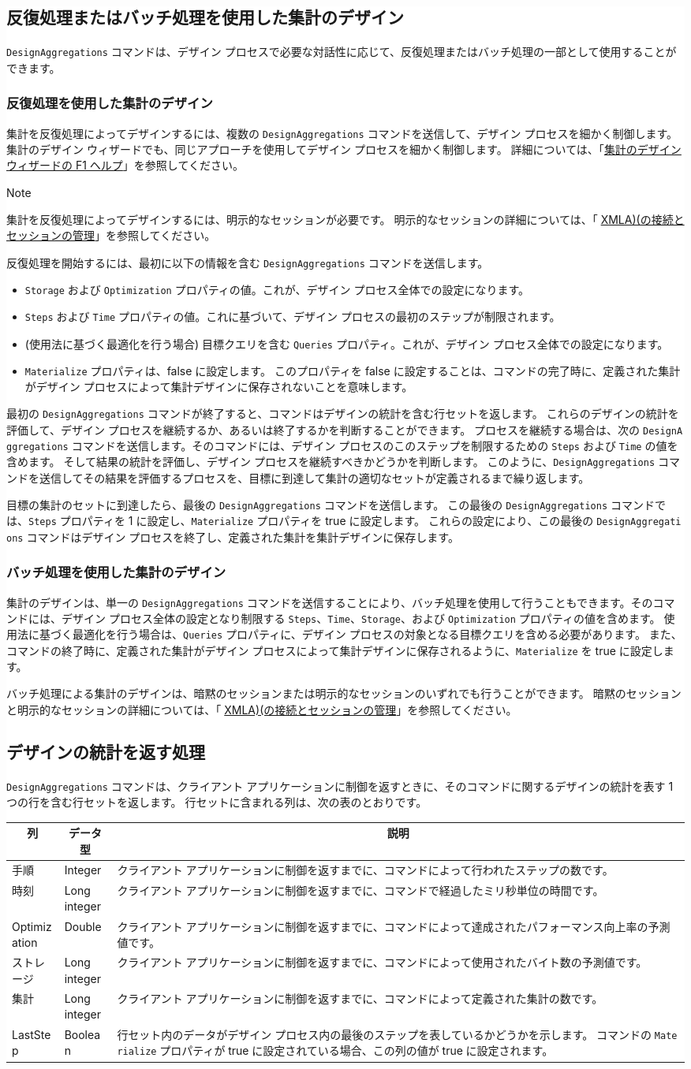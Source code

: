 ## <a name="designing-aggregations-using-iterative-or-batch-processes"></a>反復処理またはバッチ処理を使用した集計のデザイン  
 `DesignAggregations` コマンドは、デザイン プロセスで必要な対話性に応じて、反復処理またはバッチ処理の一部として使用することができます。  
  
### <a name="designing-aggregations-using-an-iterative-process"></a>反復処理を使用した集計のデザイン  
 集計を反復処理によってデザインするには、複数の `DesignAggregations` コマンドを送信して、デザイン プロセスを細かく制御します。 集計のデザイン ウィザードでも、同じアプローチを使用してデザイン プロセスを細かく制御します。 詳細については、「[集計のデザインウィザードの F1 ヘルプ](../aggregation-design-wizard-f1-help.md)」を参照してください。  
  
> [!NOTE]  
>  集計を反復処理によってデザインするには、明示的なセッションが必要です。 明示的なセッションの詳細については、「 [XMLA&#41;&#40;の接続とセッションの管理](managing-connections-and-sessions-xmla.md)」を参照してください。  
  
 反復処理を開始するには、最初に以下の情報を含む `DesignAggregations` コマンドを送信します。  
  
-   `Storage` および `Optimization` プロパティの値。これが、デザイン プロセス全体での設定になります。  
  
-   `Steps` および `Time` プロパティの値。これに基づいて、デザイン プロセスの最初のステップが制限されます。  
  
-   (使用法に基づく最適化を行う場合) 目標クエリを含む `Queries` プロパティ。これが、デザイン プロセス全体での設定になります。  
  
-   `Materialize` プロパティは、false に設定します。 このプロパティを false に設定することは、コマンドの完了時に、定義された集計がデザイン プロセスによって集計デザインに保存されないことを意味します。  
  
 最初の `DesignAggregations` コマンドが終了すると、コマンドはデザインの統計を含む行セットを返します。 これらのデザインの統計を評価して、デザイン プロセスを継続するか、あるいは終了するかを判断することができます。 プロセスを継続する場合は、次の `DesignAggregations` コマンドを送信します。そのコマンドには、デザイン プロセスのこのステップを制限するための `Steps` および `Time` の値を含めます。 そして結果の統計を評価し、デザイン プロセスを継続すべきかどうかを判断します。 このように、`DesignAggregations` コマンドを送信してその結果を評価するプロセスを、目標に到達して集計の適切なセットが定義されるまで繰り返します。  
  
 目標の集計のセットに到達したら、最後の `DesignAggregations` コマンドを送信します。 この最後の `DesignAggregations` コマンドでは、`Steps` プロパティを 1 に設定し、`Materialize` プロパティを true に設定します。 これらの設定により、この最後の `DesignAggregations` コマンドはデザイン プロセスを終了し、定義された集計を集計デザインに保存します。  
  
### <a name="designing-aggregations-using-a-batch-process"></a>バッチ処理を使用した集計のデザイン  
 集計のデザインは、単一の `DesignAggregations` コマンドを送信することにより、バッチ処理を使用して行うこともできます。そのコマンドには、デザイン プロセス全体の設定となり制限する `Steps`、`Time`、`Storage`、および `Optimization` プロパティの値を含めます。 使用法に基づく最適化を行う場合は、`Queries` プロパティに、デザイン プロセスの対象となる目標クエリを含める必要があります。 また、コマンドの終了時に、定義された集計がデザイン プロセスによって集計デザインに保存されるように、`Materialize` を true に設定します。  
  
 バッチ処理による集計のデザインは、暗黙のセッションまたは明示的なセッションのいずれでも行うことができます。 暗黙のセッションと明示的なセッションの詳細については、「 [XMLA&#41;&#40;の接続とセッションの管理](managing-connections-and-sessions-xmla.md)」を参照してください。  
  
## <a name="returning-design-statistics"></a>デザインの統計を返す処理  
 `DesignAggregations` コマンドは、クライアント アプリケーションに制御を返すときに、そのコマンドに関するデザインの統計を表す 1 つの行を含む行セットを返します。 行セットに含まれる列は、次の表のとおりです。  
  
|列|データ型|説明|  
|------------|---------------|-----------------|  
|手順|Integer|クライアント アプリケーションに制御を返すまでに、コマンドによって行われたステップの数です。|  
|時刻|Long integer|クライアント アプリケーションに制御を返すまでに、コマンドで経過したミリ秒単位の時間です。|  
|Optimization|Double|クライアント アプリケーションに制御を返すまでに、コマンドによって達成されたパフォーマンス向上率の予測値です。|  
|ストレージ|Long integer|クライアント アプリケーションに制御を返すまでに、コマンドによって使用されたバイト数の予測値です。|  
|集計|Long integer|クライアント アプリケーションに制御を返すまでに、コマンドによって定義された集計の数です。|  
|LastStep|Boolean|行セット内のデータがデザイン プロセス内の最後のステップを表しているかどうかを示します。 コマンドの `Materialize` プロパティが true に設定されている場合、この列の値が true に設定されます。|  
  